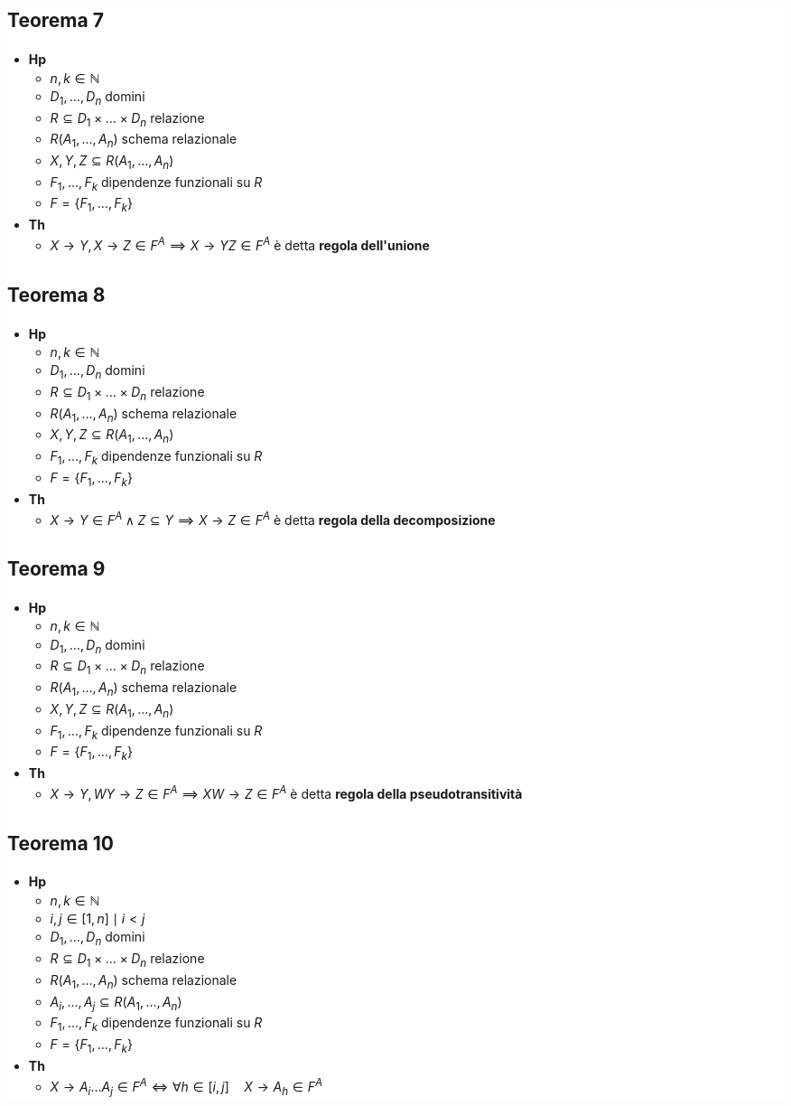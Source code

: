 

## Teorema 7


- **Hp**
    - $n, k \in \mathbb{N}$
    - $D_1, \ldots, D_n$ domini
    - $R \subseteq D_1 \times \ldots \times D_n$ relazione
    - $R(A_1, \ldots, A_n)$ schema relazionale
    - $X, Y, Z \subseteq R(A_1, \ldots, A_n)$
    - $F_1, \ldots, F_k$ dipendenze funzionali su $R$
    - $F = \{F_1, \ldots, F_k\}$
- **Th**
    - $X \rightarrow Y, X \rightarrow Z \in F^A \implies X \rightarrow YZ \in F^A$ è detta **regola dell'unione**

## Teorema 8


- **Hp**
    - $n, k \in \mathbb{N}$
    - $D_1, \ldots, D_n$ domini
    - $R \subseteq D_1 \times \ldots \times D_n$ relazione
    - $R(A_1, \ldots, A_n)$ schema relazionale
    - $X, Y, Z \subseteq R(A_1, \ldots, A_n)$
    - $F_1, \ldots, F_k$ dipendenze funzionali su $R$
    - $F = \{F_1, \ldots, F_k\}$
- **Th**
    - $X \rightarrow Y \in F^A \land Z \subseteq Y \implies X \rightarrow Z \in F^A$ è detta **regola della decomposizione**

## Teorema 9


- **Hp**
    - $n, k \in \mathbb{N}$
    - $D_1, \ldots, D_n$ domini
    - $R \subseteq D_1 \times \ldots \times D_n$ relazione
    - $R(A_1, \ldots, A_n)$ schema relazionale
    - $X, Y, Z \subseteq R(A_1, \ldots, A_n)$
    - $F_1, \ldots, F_k$ dipendenze funzionali su $R$
    - $F = \{F_1, \ldots, F_k\}$
- **Th**
    - $X \rightarrow Y, WY \rightarrow Z \in F^A \implies XW \rightarrow Z \in F^A$ è detta **regola della pseudotransitività**

## Teorema 10


- **Hp**
    - $n, k \in \mathbb{N}$
    - $i, j \in [1, n] \mid i \lt j$
    - $D_1, \ldots, D_n$ domini
    - $R \subseteq D_1 \times \ldots \times D_n$ relazione
    - $R(A_1, \ldots, A_n)$ schema relazionale
    - $A_i, \ldots, A_j \subseteq R(A_1, \ldots, A_n)$
    - $F_1, \ldots, F_k$ dipendenze funzionali su $R$
    - $F = \{F_1, \ldots, F_k\}$
- **Th**
    - $X \rightarrow A_i \ldots A_j \in F^A \iff \forall h \in [i, j]\quad X \rightarrow A_h \in F^A$
